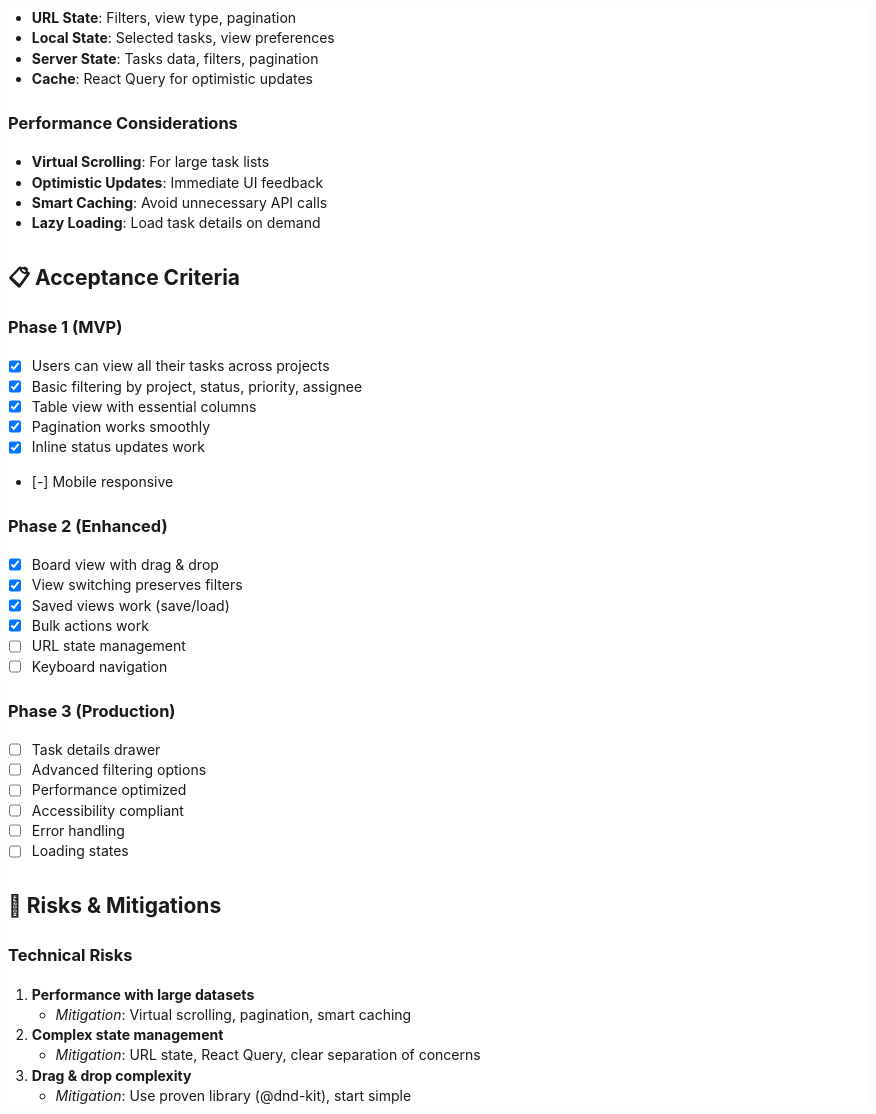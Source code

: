 - **URL State**: Filters, view type, pagination
- **Local State**: Selected tasks, view preferences
- **Server State**: Tasks data, filters, pagination
- **Cache**: React Query for optimistic updates

### Performance Considerations

- **Virtual Scrolling**: For large task lists
- **Optimistic Updates**: Immediate UI feedback
- **Smart Caching**: Avoid unnecessary API calls
- **Lazy Loading**: Load task details on demand

## 📋 Acceptance Criteria

### Phase 1 (MVP)

- [x] Users can view all their tasks across projects
- [x] Basic filtering by project, status, priority, assignee
- [x] Table view with essential columns
- [x] Pagination works smoothly
- [x] Inline status updates work
- [-] Mobile responsive

### Phase 2 (Enhanced)

- [x] Board view with drag & drop
- [x] View switching preserves filters
- [x] Saved views work (save/load)
- [x] Bulk actions work
- [ ] URL state management
- [ ] Keyboard navigation

### Phase 3 (Production)

- [ ] Task details drawer
- [ ] Advanced filtering options
- [ ] Performance optimized
- [ ] Accessibility compliant
- [ ] Error handling
- [ ] Loading states

## 🚨 Risks & Mitigations

### Technical Risks

1. **Performance with large datasets**
   - _Mitigation_: Virtual scrolling, pagination, smart caching
2. **Complex state management**
   - _Mitigation_: URL state, React Query, clear separation of concerns
3. **Drag & drop complexity**
   - _Mitigation_: Use proven library (@dnd-kit), start simple
